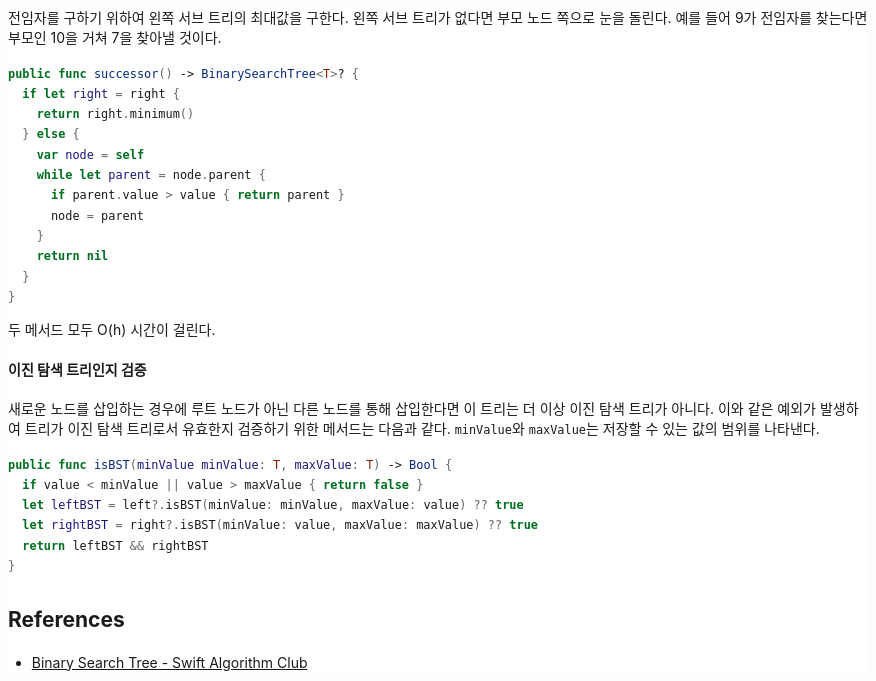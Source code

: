 전임자를 구하기 위하여 왼쪽 서브 트리의 최대값을 구한다. 왼쪽 서브 트리가 없다면 부모 노드 쪽으로 눈을 돌린다. 예를 들어 9가 전임자를 찾는다면 부모인 10을 거쳐 7을 찾아낼 것이다.

```swift
public func successor() -> BinarySearchTree<T>? {
  if let right = right {
    return right.minimum()
  } else {
    var node = self
    while let parent = node.parent {
      if parent.value > value { return parent }
      node = parent
    }
    return nil
  }
}
```

두 메서드 모두 O(h) 시간이 걸린다.

#### 이진 탐색 트리인지 검증

새로운 노드를 삽입하는 경우에 루트 노드가 아닌 다른 노드를 통해 삽입한다면 이 트리는 더 이상 이진 탐색 트리가 아니다. 이와 같은 예외가 발생하여 트리가 이진 탐색 트리로서 유효한지 검증하기 위한 메서드는 다음과 같다. `minValue`와 `maxValue`는 저장할 수 있는 값의 범위를 나타낸다.

```swift
public func isBST(minValue minValue: T, maxValue: T) -> Bool {
  if value < minValue || value > maxValue { return false }
  let leftBST = left?.isBST(minValue: minValue, maxValue: value) ?? true
  let rightBST = right?.isBST(minValue: value, maxValue: maxValue) ?? true
  return leftBST && rightBST
}
```

## References

- [Binary Search Tree - Swift Algorithm Club](https://github.com/raywenderlich/swift-algorithm-club/tree/master/Binary%20Search%20Tree)
